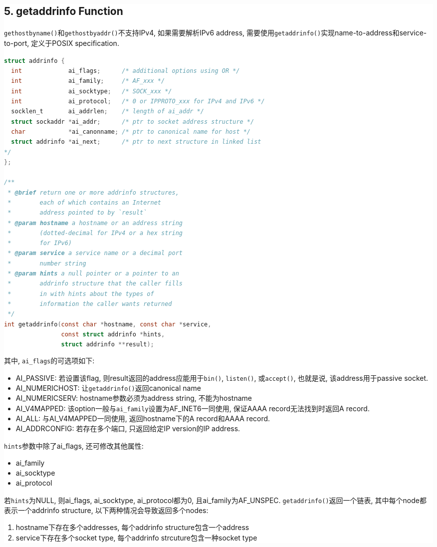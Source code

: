 
## 5. getaddrinfo Function
`gethostbyname()`和`gethostbyaddr()`不支持IPv4, 如果需要解析IPv6 address, 需要使用`getaddrinfo()`实现name-to-address和service-to-port, 定义于POSIX specification.
```c
struct addrinfo {
  int             ai_flags;      /* additional options using OR */
  int             ai_family;     /* AF_xxx */
  int             ai_socktype;   /* SOCK_xxx */
  int             ai_protocol;   /* 0 or IPPROTO_xxx for IPv4 and IPv6 */
  socklen_t       ai_addrlen;    /* length of ai_addr */
  struct sockaddr *ai_addr;      /* ptr to socket address structure */
  char            *ai_canonname; /* ptr to canonical name for host */
  struct addrinfo *ai_next;      /* ptr to next structure in linked list
*/
};

/**
 * @brief return one or more addrinfo structures, 
 *        each of which contains an Internet 
 *        address pointed to by `result`
 * @param hostname a hostname or an address string
 *        (dotted-decimal for IPv4 or a hex string 
 *        for IPv6)
 * @param service a service name or a decimal port 
 *        number string
 * @param hints a null pointer or a pointer to an 
 *        addrinfo structure that the caller fills 
 *        in with hints about the types of 
 *        information the caller wants returned
 */
int getaddrinfo(const char *hostname, const char *service,
                const struct addrinfo *hints, 
                struct addrinfo **result);
```
其中, `ai_flags`的可选项如下:
* AI_PASSIVE: 若设置该flag, 则result返回的address应能用于`bin()`, `listen()`, 或`accept()`, 也就是说, 该address用于passive socket.
* AI_NUMERICHOST: 让`getaddrinfo()`返回canonical name
* AI_NUMERICSERV: hostname参数必须为address string, 不能为hostname
* AI_V4MAPPED: 该option一般与`ai_family`设置为AF_INET6一同使用, 保证AAAA record无法找到时返回A record. 
* AI_ALL: 与AI_V4MAPPED一同使用, 返回hostname下的A record和AAAA record.
* AI_ADDRCONFIG: 若存在多个端口, 只返回给定IP version的IP address.

`hints`参数中除了ai_flags, 还可修改其他属性:
* ai_family
* ai_socktype
* ai_protocol

若`hints`为NULL, 则ai_flags, ai_socktype, ai_protocol都为0, 且ai_family为AF_UNSPEC.
`getaddrinfo()`返回一个链表, 其中每个node都表示一个addrinfo structure, 以下两种情况会导致返回多个nodes:
1. hostname下存在多个addresses, 每个addrinfo structure包含一个address
2. service下存在多个socket type, 每个addrinfo strcuture包含一种socket type
